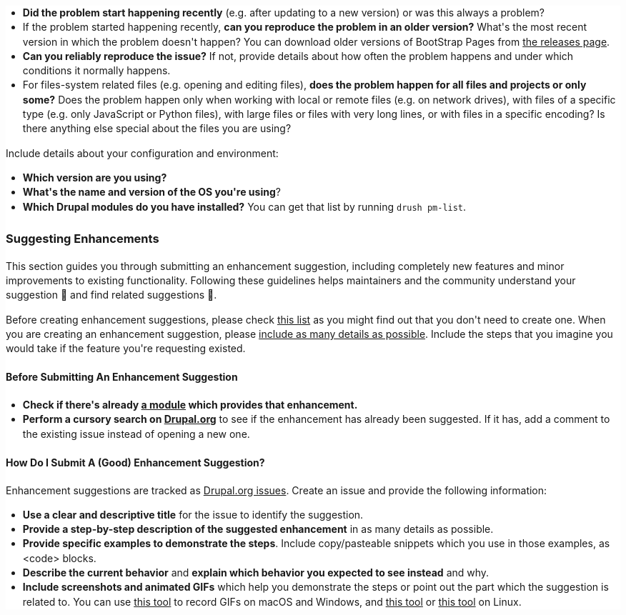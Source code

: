 * **Did the problem start happening recently**
(e.g. after updating to a new version) or was this always a problem?
* If the problem started happening recently, **can you reproduce the problem in
an older version?** What's the most recent version in which the problem doesn't
happen? You can download older versions of BootStrap Pages from
[the releases page](https://www.drupal.org/project/bootstrap_pages/releases).
* **Can you reliably reproduce the issue?** If not, provide details about
how often the problem happens and under which conditions it normally happens.
* For files-system related files (e.g. opening and editing files),
**does the problem happen for all files and projects or only some?** 
Does the problem happen only when working with local or remote files
(e.g. on network drives), with files of a specific type
(e.g. only JavaScript or Python files), with large files or files with very
long lines, or with files in a specific encoding? Is there anything else
special about the files you are using?

Include details about your configuration and environment:

* **Which version are you using?**
* **What's the name and version of the OS you're using**?
* **Which Drupal modules do you have installed?** You can get that list by
running `drush pm-list`.

### Suggesting Enhancements

This section guides you through submitting an enhancement suggestion,
including completely new features and minor improvements to existing
functionality. Following these guidelines helps maintainers and the community
understand your suggestion :pencil: and find related suggestions :mag_right:.

Before creating enhancement suggestions, please check [this list](#before-submitting-an-enhancement-suggestion) as you might
find out that you don't need to create one. When you are creating an
enhancement suggestion, please [include as many details as possible](#how-do-i-submit-a-good-enhancement-suggestion).
Include the steps that you imagine you would take if the feature
you're requesting existed.

#### Before Submitting An Enhancement Suggestion

* **Check if there's already [a module](https://drupal.org/project/modules) which provides that enhancement.**
* **Perform a cursory search on [Drupal.org](https://www.drupal.org/project/issues/bootstrap_pages?categories=All)**
to see if the enhancement has already been suggested. If it has, add a comment
to the existing issue instead of opening a new one.

#### How Do I Submit A (Good) Enhancement Suggestion?

Enhancement suggestions are tracked as [Drupal.org issues](https://www.drupal.org/project/issues/bootstrap_pages?categories=All).
Create an issue and provide the following information:

* **Use a clear and descriptive title** 
  for the issue to identify the suggestion.
* **Provide a step-by-step description of the suggested enhancement**
  in as many details as possible.
* **Provide specific examples to demonstrate the steps**.
  Include copy/pasteable snippets which you use in those examples,
  as \<code\> blocks.
* **Describe the current behavior** and 
  **explain which behavior you expected to see instead** and why.
* **Include screenshots and animated GIFs** 
  which help you demonstrate the steps or point out the part which the
  suggestion is related to. You can use [this tool](https://www.cockos.com/licecap/)
  to record GIFs on macOS and Windows, and [this tool](https://github.com/colinkeenan/silentcast)
  or [this tool](https://github.com/GNOME/byzanz) on Linux.